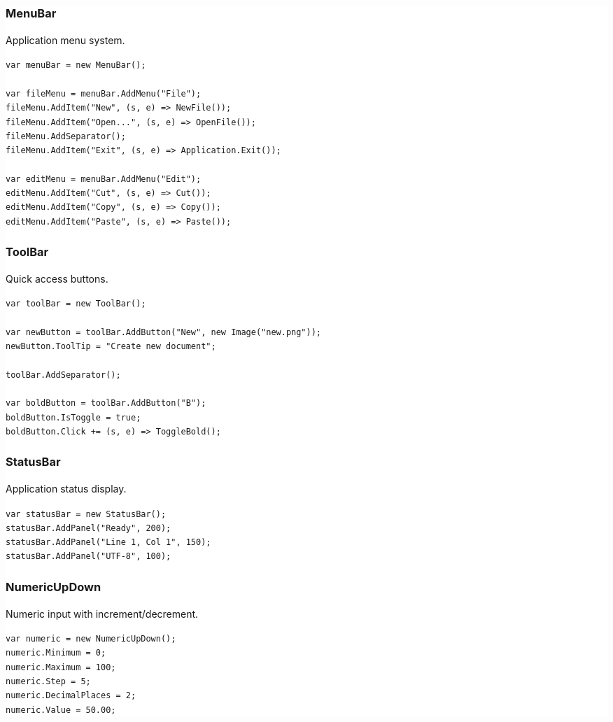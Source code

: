 ### MenuBar
Application menu system.

```ouroboros
var menuBar = new MenuBar();

var fileMenu = menuBar.AddMenu("File");
fileMenu.AddItem("New", (s, e) => NewFile());
fileMenu.AddItem("Open...", (s, e) => OpenFile());
fileMenu.AddSeparator();
fileMenu.AddItem("Exit", (s, e) => Application.Exit());

var editMenu = menuBar.AddMenu("Edit");
editMenu.AddItem("Cut", (s, e) => Cut());
editMenu.AddItem("Copy", (s, e) => Copy());
editMenu.AddItem("Paste", (s, e) => Paste());
```

### ToolBar
Quick access buttons.

```ouroboros
var toolBar = new ToolBar();

var newButton = toolBar.AddButton("New", new Image("new.png"));
newButton.ToolTip = "Create new document";

toolBar.AddSeparator();

var boldButton = toolBar.AddButton("B");
boldButton.IsToggle = true;
boldButton.Click += (s, e) => ToggleBold();
```

### StatusBar
Application status display.

```ouroboros
var statusBar = new StatusBar();
statusBar.AddPanel("Ready", 200);
statusBar.AddPanel("Line 1, Col 1", 150);
statusBar.AddPanel("UTF-8", 100);
```

### NumericUpDown
Numeric input with increment/decrement.

```ouroboros
var numeric = new NumericUpDown();
numeric.Minimum = 0;
numeric.Maximum = 100;
numeric.Step = 5;
numeric.DecimalPlaces = 2;
numeric.Value = 50.00;
```
